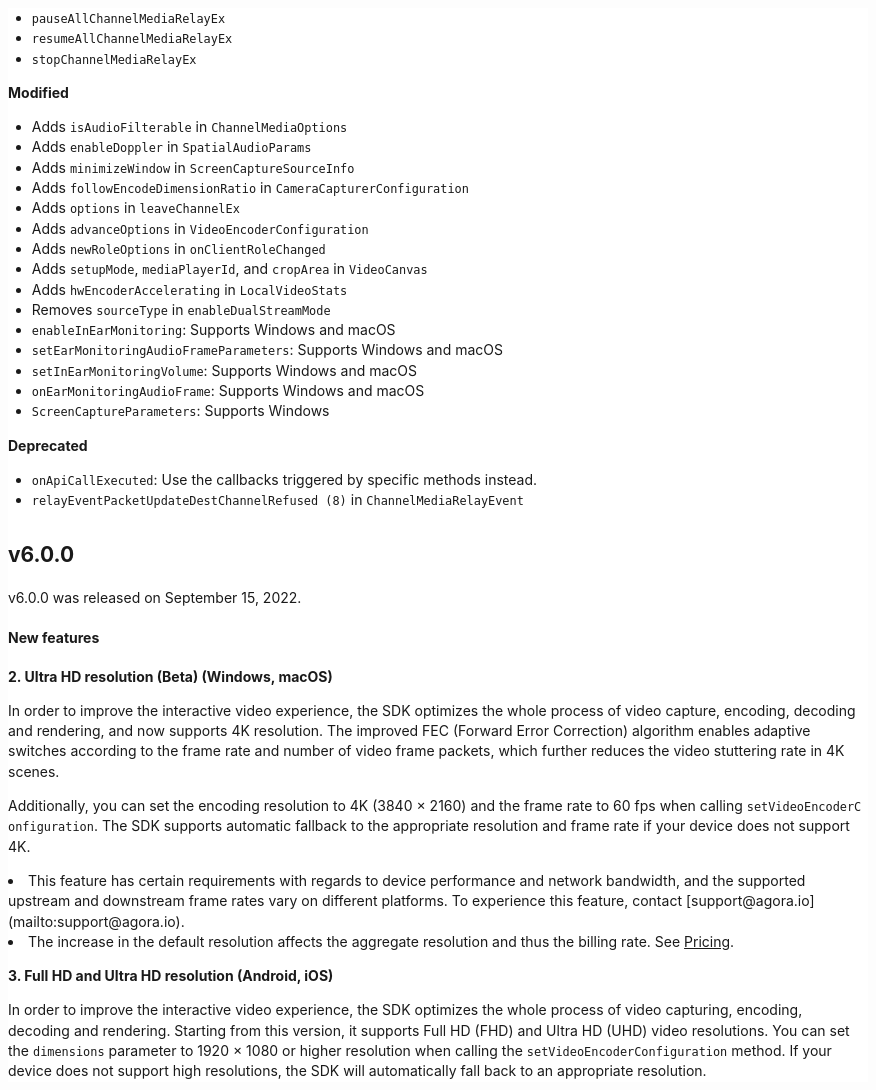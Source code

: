 - `pauseAllChannelMediaRelayEx`
- `resumeAllChannelMediaRelayEx`
- `stopChannelMediaRelayEx`


**Modified**

- Adds `isAudioFilterable` in `ChannelMediaOptions`
- Adds `enableDoppler` in `SpatialAudioParams`
- Adds `minimizeWindow` in `ScreenCaptureSourceInfo`
- Adds `followEncodeDimensionRatio` in `CameraCapturerConfiguration`
- Adds `options` in `leaveChannelEx`
- Adds `advanceOptions` in `VideoEncoderConfiguration`
- Adds `newRoleOptions` in `onClientRoleChanged`
- Adds `setupMode`, `mediaPlayerId`, and `cropArea` in `VideoCanvas`
- Adds `hwEncoderAccelerating` in `LocalVideoStats`
- Removes `sourceType` in `enableDualStreamMode`
- `enableInEarMonitoring`: Supports Windows and macOS
- `setEarMonitoringAudioFrameParameters`: Supports Windows and macOS
- `setInEarMonitoringVolume`: Supports Windows and macOS
- `onEarMonitoringAudioFrame`: Supports Windows and macOS
- `ScreenCaptureParameters`: Supports Windows


**Deprecated**

- `onApiCallExecuted`: Use the callbacks triggered by specific methods instead.
- `relayEventPacketUpdateDestChannelRefused (8)` in `ChannelMediaRelayEvent`


## v6.0.0

v6.0.0 was released on September 15, 2022.

#### New features

**2. Ultra HD resolution (Beta) (Windows, macOS)**

In order to improve the interactive video experience, the SDK optimizes the whole process of video capture, encoding, decoding and rendering, and now supports 4K resolution. The improved FEC (Forward Error Correction) algorithm enables adaptive switches according to the frame rate and number of video frame packets, which further reduces the video stuttering rate in 4K scenes.

Additionally, you can set the encoding resolution to 4K (3840 × 2160) and the frame rate to 60 fps when calling `setVideoEncoderConfiguration`. The SDK supports automatic fallback to the appropriate resolution and frame rate if your device does not support 4K.

<div class="alert info"><li>This feature has certain requirements with regards to device performance and network bandwidth, and the supported upstream and downstream frame rates vary on different platforms. To experience this feature, contact [support@agora.io](mailto:support@agora.io).
<li>The increase in the default resolution affects the aggregate resolution and thus the billing rate. See <a href="./billing_rtc_ng">Pricing</a>.</div>


**3. Full HD and Ultra HD resolution (Android, iOS)**

In order to improve the interactive video experience, the SDK optimizes the whole process of video capturing, encoding, decoding and rendering. Starting from this version, it supports Full HD (FHD) and Ultra HD (UHD) video resolutions. You can set the `dimensions` parameter to 1920 × 1080 or higher resolution when calling the `setVideoEncoderConfiguration` method. If your device does not support high resolutions, the SDK will automatically fall back to an appropriate resolution.
